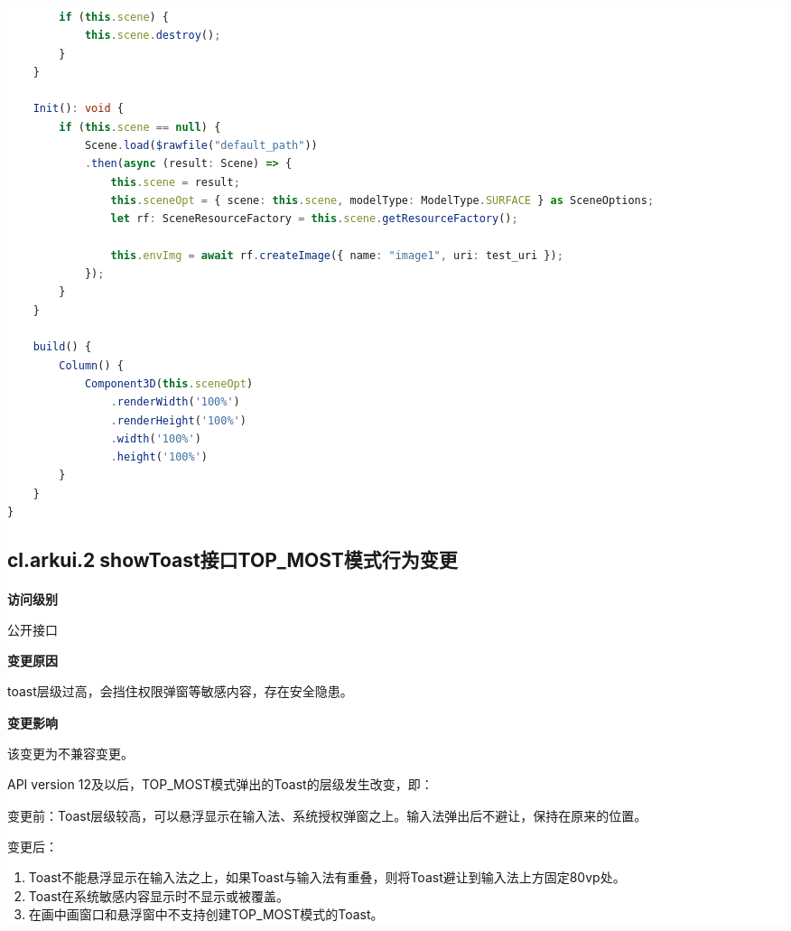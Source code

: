 ```ts
        if (this.scene) {
            this.scene.destroy();
        }
    }

    Init(): void {
        if (this.scene == null) {
            Scene.load($rawfile("default_path"))
            .then(async (result: Scene) => {
                this.scene = result;
                this.sceneOpt = { scene: this.scene, modelType: ModelType.SURFACE } as SceneOptions;
                let rf: SceneResourceFactory = this.scene.getResourceFactory();

                this.envImg = await rf.createImage({ name: "image1", uri: test_uri });
            });
        }
    }

    build() {
        Column() {
            Component3D(this.sceneOpt)
                .renderWidth('100%')
                .renderHeight('100%')
                .width('100%')
                .height('100%')
        }
    }
}
```

## cl.arkui.2 showToast接口TOP_MOST模式行为变更

**访问级别**

公开接口

**变更原因**

toast层级过高，会挡住权限弹窗等敏感内容，存在安全隐患。

**变更影响**

该变更为不兼容变更。

API version 12及以后，TOP_MOST模式弹出的Toast的层级发生改变，即：

变更前：Toast层级较高，可以悬浮显示在输入法、系统授权弹窗之上。输入法弹出后不避让，保持在原来的位置。

变更后：

1. Toast不能悬浮显示在输入法之上，如果Toast与输入法有重叠，则将Toast避让到输入法上方固定80vp处。
2. Toast在系统敏感内容显示时不显示或被覆盖。
3. 在画中画窗口和悬浮窗中不支持创建TOP_MOST模式的Toast。
